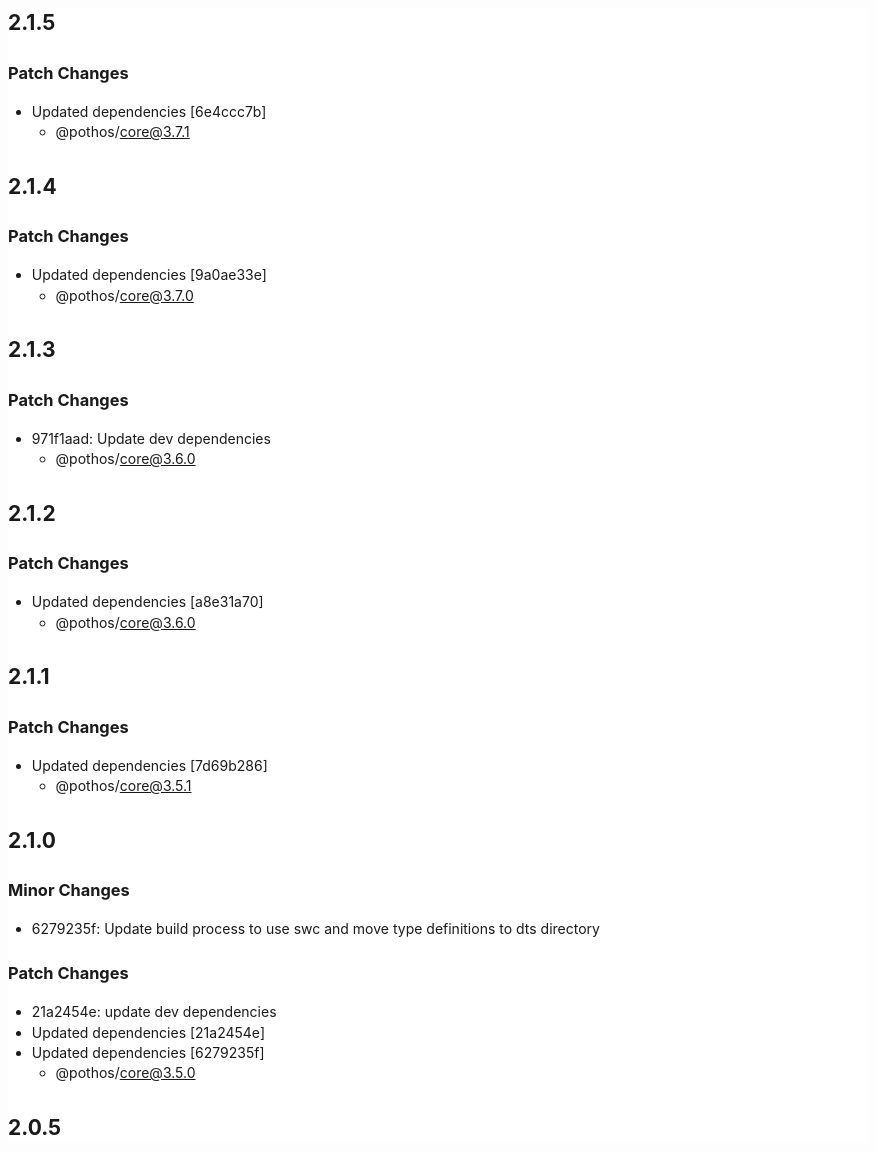 ## 2.1.5

### Patch Changes

- Updated dependencies [6e4ccc7b]
  - @pothos/core@3.7.1

## 2.1.4

### Patch Changes

- Updated dependencies [9a0ae33e]
  - @pothos/core@3.7.0

## 2.1.3

### Patch Changes

- 971f1aad: Update dev dependencies
  - @pothos/core@3.6.0

## 2.1.2

### Patch Changes

- Updated dependencies [a8e31a70]
  - @pothos/core@3.6.0

## 2.1.1

### Patch Changes

- Updated dependencies [7d69b286]
  - @pothos/core@3.5.1

## 2.1.0

### Minor Changes

- 6279235f: Update build process to use swc and move type definitions to dts directory

### Patch Changes

- 21a2454e: update dev dependencies
- Updated dependencies [21a2454e]
- Updated dependencies [6279235f]
  - @pothos/core@3.5.0

## 2.0.5
